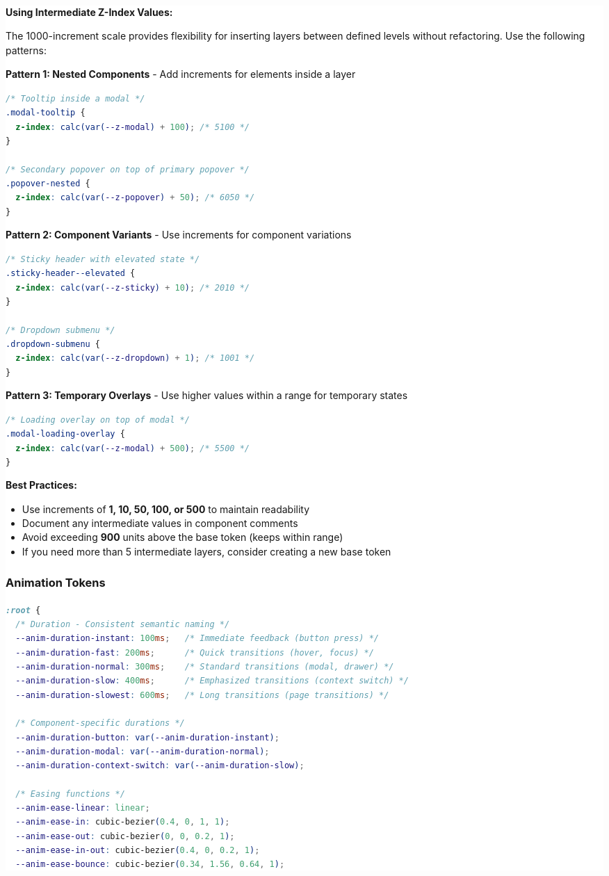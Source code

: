 **Using Intermediate Z-Index Values:**

The 1000-increment scale provides flexibility for inserting layers between defined levels without refactoring. Use the following patterns:

**Pattern 1: Nested Components** - Add increments for elements inside a layer
```css
/* Tooltip inside a modal */
.modal-tooltip {
  z-index: calc(var(--z-modal) + 100); /* 5100 */
}

/* Secondary popover on top of primary popover */
.popover-nested {
  z-index: calc(var(--z-popover) + 50); /* 6050 */
}
```

**Pattern 2: Component Variants** - Use increments for component variations
```css
/* Sticky header with elevated state */
.sticky-header--elevated {
  z-index: calc(var(--z-sticky) + 10); /* 2010 */
}

/* Dropdown submenu */
.dropdown-submenu {
  z-index: calc(var(--z-dropdown) + 1); /* 1001 */
}
```

**Pattern 3: Temporary Overlays** - Use higher values within a range for temporary states
```css
/* Loading overlay on top of modal */
.modal-loading-overlay {
  z-index: calc(var(--z-modal) + 500); /* 5500 */
}
```

**Best Practices:**
- Use increments of **1, 10, 50, 100, or 500** to maintain readability
- Document any intermediate values in component comments
- Avoid exceeding **900** units above the base token (keeps within range)
- If you need more than 5 intermediate layers, consider creating a new base token

### Animation Tokens

```css
:root {
  /* Duration - Consistent semantic naming */
  --anim-duration-instant: 100ms;   /* Immediate feedback (button press) */
  --anim-duration-fast: 200ms;      /* Quick transitions (hover, focus) */
  --anim-duration-normal: 300ms;    /* Standard transitions (modal, drawer) */
  --anim-duration-slow: 400ms;      /* Emphasized transitions (context switch) */
  --anim-duration-slowest: 600ms;   /* Long transitions (page transitions) */

  /* Component-specific durations */
  --anim-duration-button: var(--anim-duration-instant);
  --anim-duration-modal: var(--anim-duration-normal);
  --anim-duration-context-switch: var(--anim-duration-slow);

  /* Easing functions */
  --anim-ease-linear: linear;
  --anim-ease-in: cubic-bezier(0.4, 0, 1, 1);
  --anim-ease-out: cubic-bezier(0, 0, 0.2, 1);
  --anim-ease-in-out: cubic-bezier(0.4, 0, 0.2, 1);
  --anim-ease-bounce: cubic-bezier(0.34, 1.56, 0.64, 1);
```